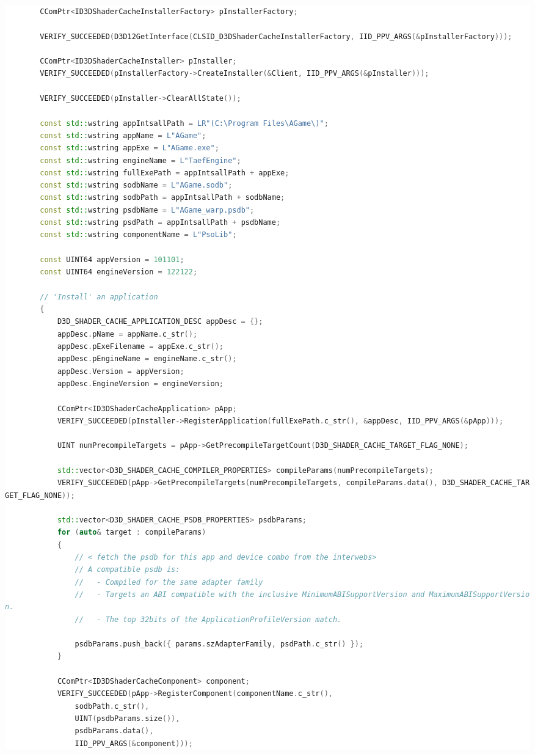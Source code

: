 ``` C++
        CComPtr<ID3DShaderCacheInstallerFactory> pInstallerFactory;

        VERIFY_SUCCEEDED(D3D12GetInterface(CLSID_D3DShaderCacheInstallerFactory, IID_PPV_ARGS(&pInstallerFactory)));

        CComPtr<ID3DShaderCacheInstaller> pInstaller;
        VERIFY_SUCCEEDED(pInstallerFactory->CreateInstaller(&Client, IID_PPV_ARGS(&pInstaller)));

        VERIFY_SUCCEEDED(pInstaller->ClearAllState());

        const std::wstring appIntsallPath = LR"(C:\Program Files\AGame\)";
        const std::wstring appName = L"AGame";
        const std::wstring appExe = L"AGame.exe";
        const std::wstring engineName = L"TaefEngine";
        const std::wstring fullExePath = appIntsallPath + appExe;
        const std::wstring sodbName = L"AGame.sodb";
        const std::wstring sodbPath = appIntsallPath + sodbName;
        const std::wstring psdbName = L"AGame_warp.psdb";
        const std::wstring psdPath = appIntsallPath + psdbName;
        const std::wstring componentName = L"PsoLib";

        const UINT64 appVersion = 101101;
        const UINT64 engineVersion = 122122;

        // 'Install' an application
        {
            D3D_SHADER_CACHE_APPLICATION_DESC appDesc = {};
            appDesc.pName = appName.c_str();
            appDesc.pExeFilename = appExe.c_str();
            appDesc.pEngineName = engineName.c_str();
            appDesc.Version = appVersion;
            appDesc.EngineVersion = engineVersion;

            CComPtr<ID3DShaderCacheApplication> pApp;
            VERIFY_SUCCEEDED(pInstaller->RegisterApplication(fullExePath.c_str(), &appDesc, IID_PPV_ARGS(&pApp)));

            UINT numPrecompileTargets = pApp->GetPrecompileTargetCount(D3D_SHADER_CACHE_TARGET_FLAG_NONE);

            std::vector<D3D_SHADER_CACHE_COMPILER_PROPERTIES> compileParams(numPrecompileTargets);
            VERIFY_SUCCEEDED(pApp->GetPrecompileTargets(numPrecompileTargets, compileParams.data(), D3D_SHADER_CACHE_TARGET_FLAG_NONE));

            std::vector<D3D_SHADER_CACHE_PSDB_PROPERTIES> psdbParams;
            for (auto& target : compileParams)
            {
                // < fetch the psdb for this app and device combo from the interwebs>
                // A compatible psdb is:
                //   - Compiled for the same adapter family
                //   - Targets an ABI compatible with the inclusive MinimumABISupportVersion and MaximumABISupportVersion.
                //   - The top 32bits of the ApplicationProfileVersion match.

                psdbParams.push_back({ params.szAdapterFamily, psdPath.c_str() });
            }

            CComPtr<ID3DShaderCacheComponent> component;
            VERIFY_SUCCEEDED(pApp->RegisterComponent(componentName.c_str(),
                sodbPath.c_str(),
                UINT(psdbParams.size()),
                psdbParams.data(),
                IID_PPV_ARGS(&component)));
```